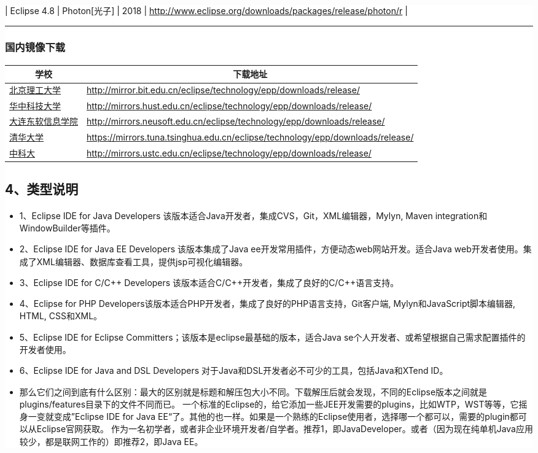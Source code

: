 | Eclipse 4.8 | Photon[光子]			  | 2018	| http://www.eclipse.org/downloads/packages/release/photon/r                           |
																																		   
---
																																	   
### 国内镜像下载
																																		   
| 学校             								      |  下载地址                                                                          |
| ------------    									  |  -------------                                                                     |
| [北京理工大学]( http://mirror.bit.edu.cn )          |  http://mirror.bit.edu.cn/eclipse/technology/epp/downloads/release/                |
| [华中科技大学]( http://mirrors.hust.edu.cn/ ) 	  |  http://mirrors.hust.edu.cn/eclipse/technology/epp/downloads/release/              |
| [大连东软信息学院]( http://mirrors.neusoft.edu.cn/) |  http://mirrors.neusoft.edu.cn/eclipse/technology/epp/downloads/release/           |
| [清华大学]( https://mirrors.tuna.tsinghua.edu.cn/ ) |  https://mirrors.tuna.tsinghua.edu.cn/eclipse/technology/epp/downloads/release/    |
| [中科大]( http://mirrors.ustc.edu.cn/ )		 	  |  http://mirrors.ustc.edu.cn/eclipse/technology/epp/downloads/release/              |




## 4、类型说明

-  1、Eclipse IDE for Java Developers 该版本适合Java开发者，集成CVS，Git，XML编辑器，Mylyn, Maven integration和WindowBuilder等插件。

-  2、Eclipse IDE for Java EE Developers 该版本集成了Java ee开发常用插件，方便动态web网站开发。适合Java web开发者使用。集成了XML编辑器、数据库查看工具，提供jsp可视化编辑器。

-  3、Eclipse IDE for C/C++ Developers 该版本适合C/C++开发者，集成了良好的C/C++语言支持。

-  4、Eclipse for PHP Developers该版本适合PHP开发者，集成了良好的PHP语言支持，Git客户端, Mylyn和JavaScript脚本编辑器, HTML, CSS和XML。

-  5、Eclipse IDE for Eclipse Committers；该版本是eclipse最基础的版本，适合Java se个人开发者、或希望根据自己需求配置插件的开发者使用。

-  6、Eclipse IDE for Java and DSL Developers 对于Java和DSL开发者必不可少的工具，包括Java和XTend ID。

-  那么它们之间到底有什么区别：最大的区别就是标题和解压包大小不同。下载解压后就会发现，不同的Eclipse版本之间就是plugins/features目录下的文件不同而已。  一个标准的Eclipse的，给它添加一些JEE开发需要的plugins，比如WTP，WST等等，它摇身一变就变成”Eclipse IDE for Java EE“了。其他的也一样。如果是一个熟练的Eclipse使用者，选择哪一个都可以，需要的plugin都可以从Eclipse官网获取。
作为一名初学者，或者非企业环境开发者/自学者。推荐1，即JavaDeveloper。或者（因为现在纯单机Java应用较少，都是联网工作的）即推荐2，即Java EE。






